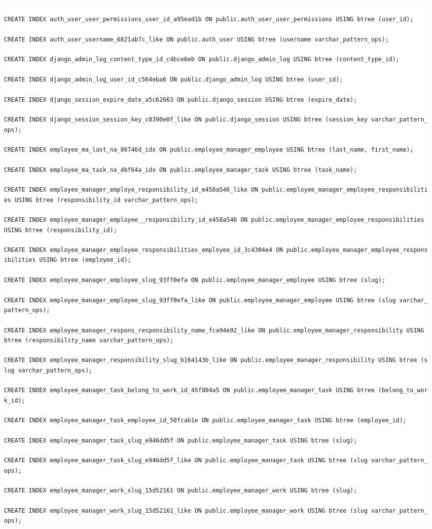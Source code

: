 ```

CREATE INDEX auth_user_user_permissions_user_id_a95ead1b ON public.auth_user_user_permissions USING btree (user_id);

CREATE INDEX auth_user_username_6821ab7c_like ON public.auth_user USING btree (username varchar_pattern_ops);

CREATE INDEX django_admin_log_content_type_id_c4bce8eb ON public.django_admin_log USING btree (content_type_id);

CREATE INDEX django_admin_log_user_id_c564eba6 ON public.django_admin_log USING btree (user_id);

CREATE INDEX django_session_expire_date_a5c62663 ON public.django_session USING btree (expire_date);

CREATE INDEX django_session_session_key_c0390e0f_like ON public.django_session USING btree (session_key varchar_pattern_ops);

CREATE INDEX employee_ma_last_na_86746d_idx ON public.employee_manager_employee USING btree (last_name, first_name);

CREATE INDEX employee_ma_task_na_4bf64a_idx ON public.employee_manager_task USING btree (task_name);

CREATE INDEX employee_manager_employe_responsibility_id_e458a546_like ON public.employee_manager_employee_responsibilities USING btree (responsibility_id varchar_pattern_ops);

CREATE INDEX employee_manager_employee__responsibility_id_e458a546 ON public.employee_manager_employee_responsibilities USING btree (responsibility_id);

CREATE INDEX employee_manager_employee_responsibilities_employee_id_3c4304e4 ON public.employee_manager_employee_responsibilities USING btree (employee_id);

CREATE INDEX employee_manager_employee_slug_93ff0efa ON public.employee_manager_employee USING btree (slug);

CREATE INDEX employee_manager_employee_slug_93ff0efa_like ON public.employee_manager_employee USING btree (slug varchar_pattern_ops);

CREATE INDEX employee_manager_respons_responsibility_name_fca94e92_like ON public.employee_manager_responsibility USING btree (responsibility_name varchar_pattern_ops);

CREATE INDEX employee_manager_responsibility_slug_b164143b_like ON public.employee_manager_responsibility USING btree (slug varchar_pattern_ops);

CREATE INDEX employee_manager_task_belong_to_work_id_45f804a5 ON public.employee_manager_task USING btree (belong_to_work_id);

CREATE INDEX employee_manager_task_employee_id_50fcab1e ON public.employee_manager_task USING btree (employee_id);

CREATE INDEX employee_manager_task_slug_e946dd5f ON public.employee_manager_task USING btree (slug);

CREATE INDEX employee_manager_task_slug_e946dd5f_like ON public.employee_manager_task USING btree (slug varchar_pattern_ops);

CREATE INDEX employee_manager_work_slug_15d52161 ON public.employee_manager_work USING btree (slug);

CREATE INDEX employee_manager_work_slug_15d52161_like ON public.employee_manager_work USING btree (slug varchar_pattern_ops);
```